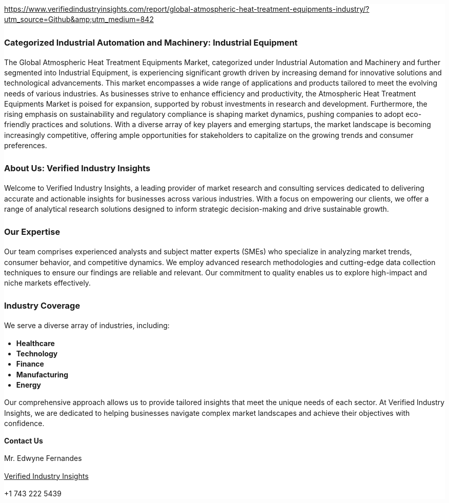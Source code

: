 </strong><a href="https://www.verifiedindustryinsights.com/report/global-atmospheric-heat-treatment-equipments-industry/?utm_source=Github&amp;utm_medium=842">https://www.verifiedindustryinsights.com/report/global-atmospheric-heat-treatment-equipments-industry/?utm_source=Github&amp;utm_medium=842</a>&nbsp;</p><h3>Categorized Industrial Automation and Machinery: Industrial Equipment </h3><p>The Global Atmospheric Heat Treatment Equipments Market, categorized under Industrial Automation and Machinery and further segmented into Industrial Equipment, is experiencing significant growth driven by increasing demand for innovative solutions and technological advancements. This market encompasses a wide range of applications and products tailored to meet the evolving needs of various industries. As businesses strive to enhance efficiency and productivity, the Atmospheric Heat Treatment Equipments Market is poised for expansion, supported by robust investments in research and development. Furthermore, the rising emphasis on sustainability and regulatory compliance is shaping market dynamics, pushing companies to adopt eco-friendly practices and solutions. With a diverse array of key players and emerging startups, the market landscape is becoming increasingly competitive, offering ample opportunities for stakeholders to capitalize on the growing trends and consumer preferences.</p><h3>About Us: Verified Industry Insights</h3><p>Welcome to Verified Industry Insights, a leading provider of market research and consulting services dedicated to delivering accurate and actionable insights for businesses across various industries. With a focus on empowering our clients, we offer a range of analytical research solutions designed to inform strategic decision-making and drive sustainable growth.</p><h3>Our Expertise</h3><p>Our team comprises experienced analysts and subject matter experts (SMEs) who specialize in analyzing market trends, consumer behavior, and competitive dynamics. We employ advanced research methodologies and cutting-edge data collection techniques to ensure our findings are reliable and relevant. Our commitment to quality enables us to explore high-impact and niche markets effectively.</p><h3>Industry Coverage</h3><p>We serve a diverse array of industries, including:</p><ul><li><strong>Healthcare</strong></li><li><strong>Technology</strong></li><li><strong>Finance</strong></li><li><strong>Manufacturing</strong></li><li><strong>Energy</strong></li></ul><p>Our comprehensive approach allows us to provide tailored insights that meet the unique needs of each sector. At Verified Industry Insights, we are dedicated to helping businesses navigate complex market landscapes and achieve their objectives with confidence.</p><p><strong>Contact Us</strong></p><p>Mr. Edwyne Fernandes</p><p><a href="https://www.verifiedindustryinsights.com/">Verified Industry Insights</a></p><p>+1 743 222 5439</p>

